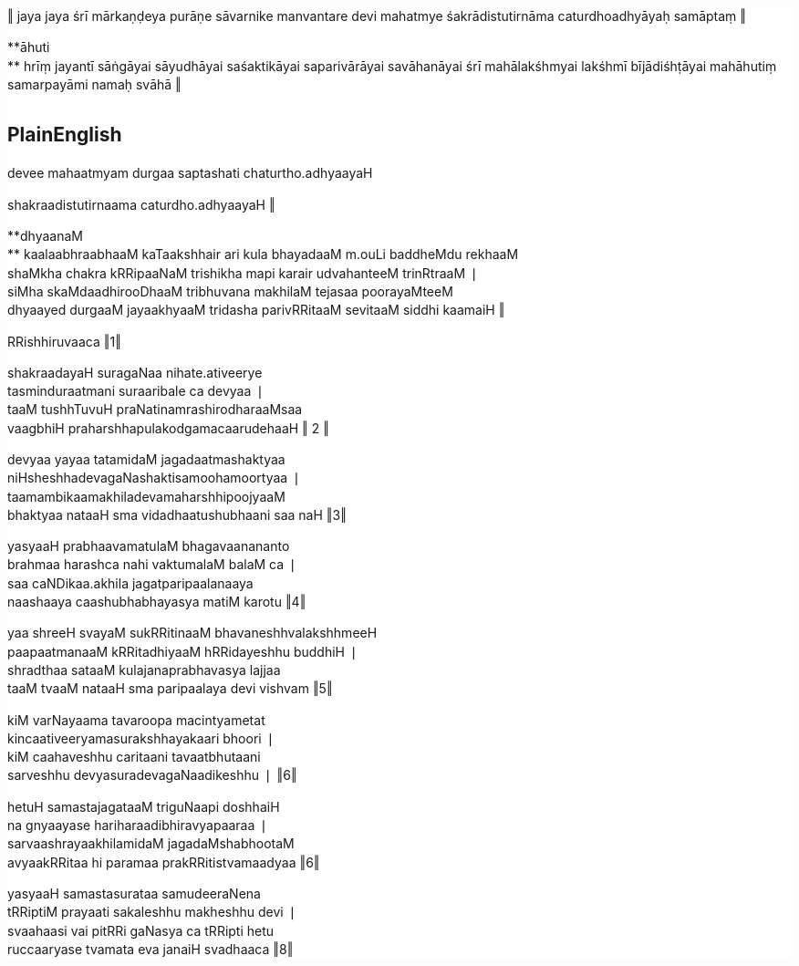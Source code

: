 ‖ jaya jaya śrī mārkaṇḍeya purāṇe sāvarnike manvantare devi mahatmye śakrādistutirnāma caturdhoadhyāyaḥ samāptaṃ ‖  

 **āhuti  
** hrīṃ jayantī sāṅgāyai sāyudhāyai saśaktikāyai saparivārāyai savāhanāyai śrī mahālakśhmyai lakśhmī bījādiśhṭāyai mahāhutiṃ samarpayāmi namaḥ svāhā ‖  

## PlainEnglish

devee mahaatmyam durgaa saptashati chaturtho.adhyaayaH  

shakraadistutirnaama caturdho.adhyaayaH ‖  

 **dhyaanaM  
** kaalaabhraabhaaM kaTaakshhair ari kula bhayadaaM m.ouLi baddheMdu rekhaaM  
shaMkha chakra kRRipaaNaM trishikha mapi karair udvahanteeM trinRtraaM ❘  
siMha skaMdaadhirooDhaaM tribhuvana makhilaM tejasaa poorayaMteeM  
dhyaayed durgaaM jayaakhyaaM tridasha parivRRitaaM sevitaaM siddhi kaamaiH ‖  

RRishhiruvaaca ‖1‖  

shakraadayaH suragaNaa nihate.ativeerye  
tasminduraatmani suraaribale ca devyaa ❘  
taaM tushhTuvuH praNatinamrashirodharaaMsaa  
vaagbhiH praharshhapulakodgamacaarudehaaH ‖ 2 ‖  

devyaa yayaa tatamidaM jagadaatmashaktyaa  
niHsheshhadevagaNashaktisamoohamoortyaa ❘  
taamambikaamakhiladevamaharshhipoojyaaM  
bhaktyaa nataaH sma vidadhaatushubhaani saa naH ‖3‖  

yasyaaH prabhaavamatulaM bhagavaanananto  
brahmaa harashca nahi vaktumalaM balaM ca ❘  
saa caNDikaa.akhila jagatparipaalanaaya  
naashaaya caashubhabhayasya matiM karotu ‖4‖  

yaa shreeH svayaM sukRRitinaaM bhavaneshhvalakshhmeeH  
paapaatmanaaM kRRitadhiyaaM hRRidayeshhu buddhiH ❘  
shradthaa sataaM kulajanaprabhavasya lajjaa  
taaM tvaaM nataaH sma paripaalaya devi vishvam ‖5‖  

kiM varNayaama tavaroopa macintyametat  
kincaativeeryamasurakshhayakaari bhoori ❘  
kiM caahaveshhu caritaani tavaatbhutaani  
sarveshhu devyasuradevagaNaadikeshhu ❘ ‖6‖  

hetuH samastajagataaM triguNaapi doshhaiH  
na gnyaayase hariharaadibhiravyapaaraa ❘  
sarvaashrayaakhilamidaM jagadaMshabhootaM  
avyaakRRitaa hi paramaa prakRRitistvamaadyaa ‖6‖  

yasyaaH samastasurataa samudeeraNena  
tRRiptiM prayaati sakaleshhu makheshhu devi ❘  
svaahaasi vai pitRRi gaNasya ca tRRipti hetu  
ruccaaryase tvamata eva janaiH svadhaaca ‖8‖  
